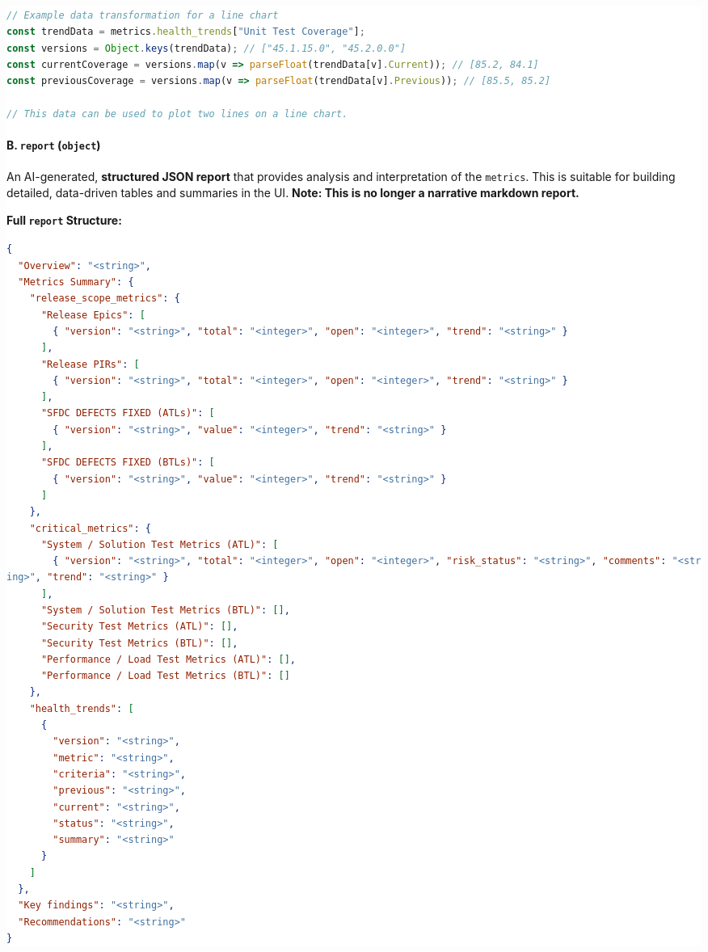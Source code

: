 ```javascript
// Example data transformation for a line chart
const trendData = metrics.health_trends["Unit Test Coverage"];
const versions = Object.keys(trendData); // ["45.1.15.0", "45.2.0.0"]
const currentCoverage = versions.map(v => parseFloat(trendData[v].Current)); // [85.2, 84.1]
const previousCoverage = versions.map(v => parseFloat(trendData[v].Previous)); // [85.5, 85.2]

// This data can be used to plot two lines on a line chart.
```

#### B. `report` (`object`)
An AI-generated, **structured JSON report** that provides analysis and interpretation of the `metrics`. This is suitable for building detailed, data-driven tables and summaries in the UI. **Note: This is no longer a narrative markdown report.**

**Full `report` Structure:**
```json
{
  "Overview": "<string>",
  "Metrics Summary": {
    "release_scope_metrics": {
      "Release Epics": [
        { "version": "<string>", "total": "<integer>", "open": "<integer>", "trend": "<string>" }
      ],
      "Release PIRs": [
        { "version": "<string>", "total": "<integer>", "open": "<integer>", "trend": "<string>" }
      ],
      "SFDC DEFECTS FIXED (ATLs)": [
        { "version": "<string>", "value": "<integer>", "trend": "<string>" }
      ],
      "SFDC DEFECTS FIXED (BTLs)": [
        { "version": "<string>", "value": "<integer>", "trend": "<string>" }
      ]
    },
    "critical_metrics": {
      "System / Solution Test Metrics (ATL)": [
        { "version": "<string>", "total": "<integer>", "open": "<integer>", "risk_status": "<string>", "comments": "<string>", "trend": "<string>" }
      ],
      "System / Solution Test Metrics (BTL)": [],
      "Security Test Metrics (ATL)": [],
      "Security Test Metrics (BTL)": [],
      "Performance / Load Test Metrics (ATL)": [],
      "Performance / Load Test Metrics (BTL)": []
    },
    "health_trends": [
      {
        "version": "<string>",
        "metric": "<string>",
        "criteria": "<string>",
        "previous": "<string>",
        "current": "<string>",
        "status": "<string>",
        "summary": "<string>"
      }
    ]
  },
  "Key findings": "<string>",
  "Recommendations": "<string>"
}
```
